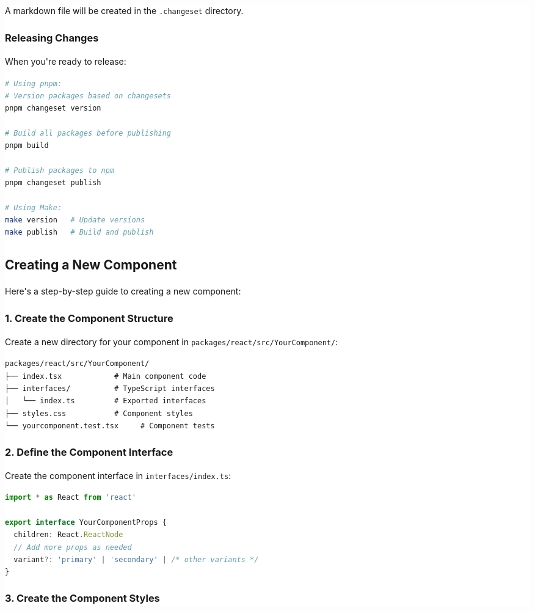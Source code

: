 A markdown file will be created in the `.changeset` directory.

### Releasing Changes

When you're ready to release:

```bash
# Using pnpm:
# Version packages based on changesets
pnpm changeset version

# Build all packages before publishing
pnpm build

# Publish packages to npm
pnpm changeset publish

# Using Make:
make version   # Update versions
make publish   # Build and publish
```

## Creating a New Component

Here's a step-by-step guide to creating a new component:

### 1. Create the Component Structure

Create a new directory for your component in `packages/react/src/YourComponent/`:

```
packages/react/src/YourComponent/
├── index.tsx            # Main component code
├── interfaces/          # TypeScript interfaces
│   └── index.ts         # Exported interfaces
├── styles.css           # Component styles
└── yourcomponent.test.tsx     # Component tests
```

### 2. Define the Component Interface

Create the component interface in `interfaces/index.ts`:

```typescript
import * as React from 'react'

export interface YourComponentProps {
  children: React.ReactNode
  // Add more props as needed
  variant?: 'primary' | 'secondary' | /* other variants */
}
```

### 3. Create the Component Styles
